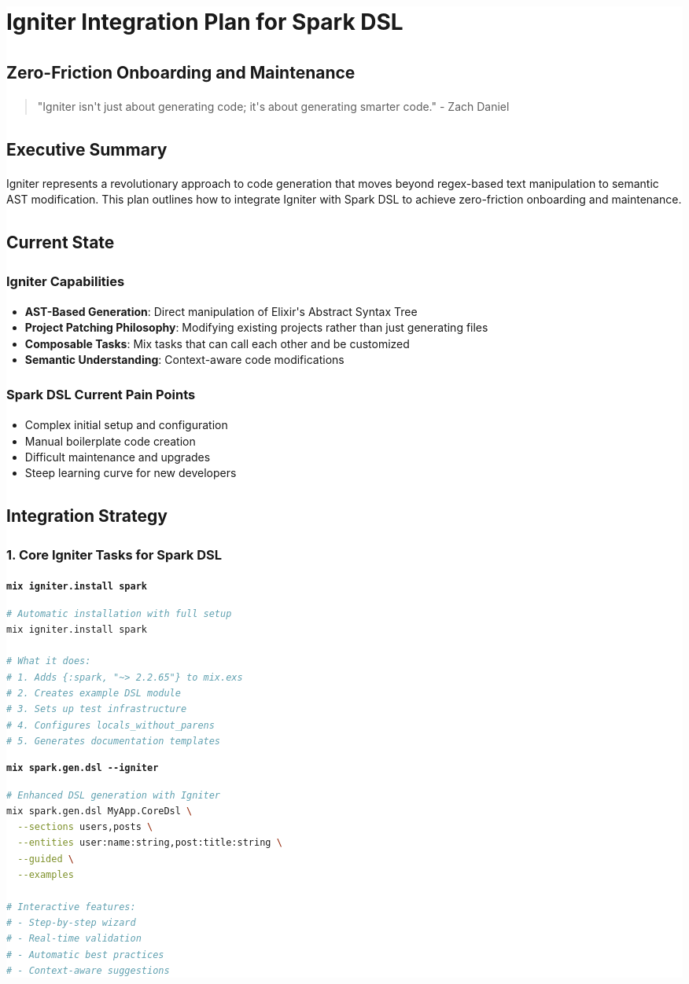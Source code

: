 # Igniter Integration Plan for Spark DSL
## Zero-Friction Onboarding and Maintenance

> "Igniter isn't just about generating code; it's about generating smarter code." - Zach Daniel

## Executive Summary

Igniter represents a revolutionary approach to code generation that moves beyond regex-based text manipulation to semantic AST modification. This plan outlines how to integrate Igniter with Spark DSL to achieve zero-friction onboarding and maintenance.

## Current State

### Igniter Capabilities
- **AST-Based Generation**: Direct manipulation of Elixir's Abstract Syntax Tree
- **Project Patching Philosophy**: Modifying existing projects rather than just generating files
- **Composable Tasks**: Mix tasks that can call each other and be customized
- **Semantic Understanding**: Context-aware code modifications

### Spark DSL Current Pain Points
- Complex initial setup and configuration
- Manual boilerplate code creation
- Difficult maintenance and upgrades
- Steep learning curve for new developers

## Integration Strategy

### 1. Core Igniter Tasks for Spark DSL

**`mix igniter.install spark`**
```bash
# Automatic installation with full setup
mix igniter.install spark

# What it does:
# 1. Adds {:spark, "~> 2.2.65"} to mix.exs
# 2. Creates example DSL module
# 3. Sets up test infrastructure
# 4. Configures locals_without_parens
# 5. Generates documentation templates
```

**`mix spark.gen.dsl --igniter`**
```bash
# Enhanced DSL generation with Igniter
mix spark.gen.dsl MyApp.CoreDsl \
  --sections users,posts \
  --entities user:name:string,post:title:string \
  --guided \
  --examples

# Interactive features:
# - Step-by-step wizard
# - Real-time validation
# - Automatic best practices
# - Context-aware suggestions
```
